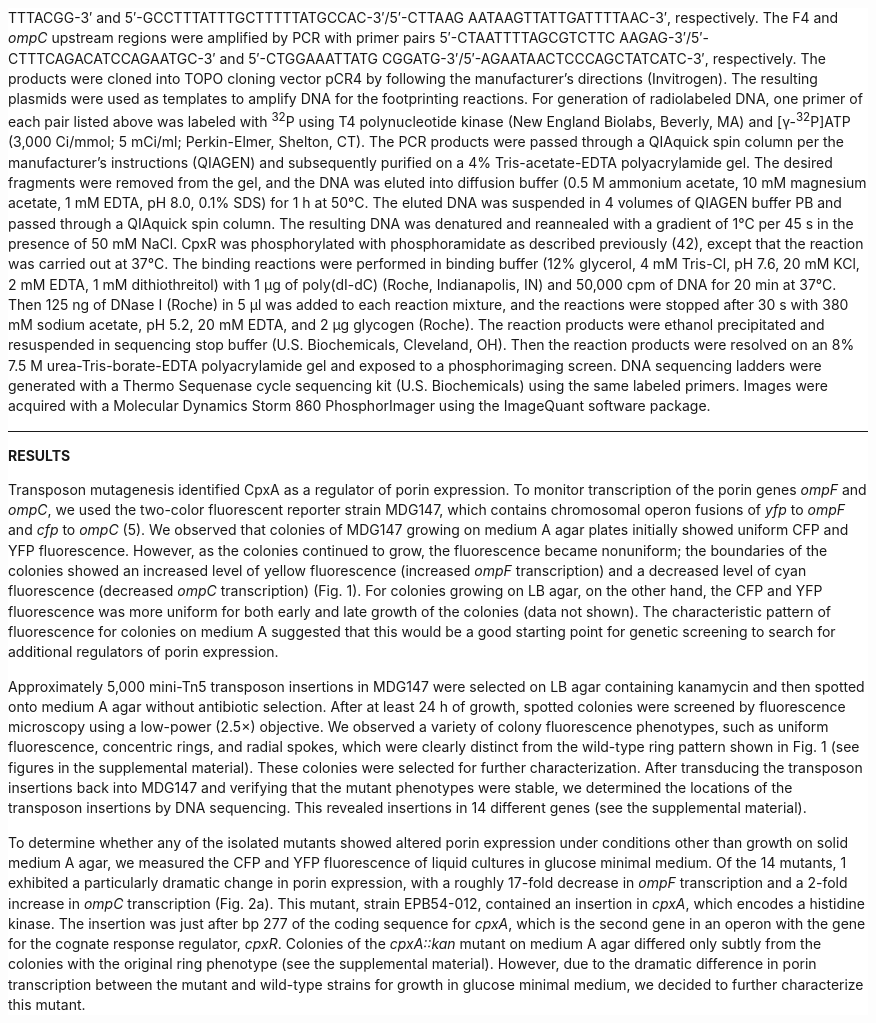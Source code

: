 TTTACGG-3′ and 5′-GCCTTTATTTGCTTTTTATGCCAC-3′/5′-CTTAAG AATAAGTTATTGATTTTAAC-3′, respectively. The F4 and *ompC* upstream regions were amplified by PCR with primer pairs 5′-CTAATTTTAGCGTCTTC AAGAG-3′/5′-CTTTCAGACATCCAGAATGC-3′ and 5′-CTGGAAATTATG CGGATG-3′/5′-AGAATAACTCCCAGCTATCATC-3′, respectively. The products were cloned into TOPO cloning vector pCR4 by following the manufacturer’s directions (Invitrogen). The resulting plasmids were used as templates to amplify DNA for the footprinting reactions. For generation of radiolabeled DNA, one primer of each pair listed above was labeled with <sup>32</sup>P using T4 polynucleotide kinase (New England Biolabs, Beverly, MA) and [γ-<sup>32</sup>P]ATP (3,000 Ci/mmol; 5 mCi/ml; Perkin-Elmer, Shelton, CT). The PCR products were passed through a QIAquick spin column per the manufacturer’s instructions (QIAGEN) and subsequently purified on a 4% Tris-acetate-EDTA polyacrylamide gel. The desired fragments were removed from the gel, and the DNA was eluted into diffusion buffer (0.5 M ammonium acetate, 10 mM magnesium acetate, 1 mM EDTA, pH 8.0, 0.1% SDS) for 1 h at 50°C. The eluted DNA was suspended in 4 volumes of QIAGEN buffer PB and passed through a QIAquick spin column. The resulting DNA was denatured and reannealed with a gradient of 1°C per 45 s in the presence of 50 mM NaCl. CpxR was phosphorylated with phosphoramidate as described previously (42), except that the reaction was carried out at 37°C. The binding reactions were performed in binding buffer (12% glycerol, 4 mM Tris-Cl, pH 7.6, 20 mM KCl, 2 mM EDTA, 1 mM dithiothreitol) with 1 μg of poly(dI-dC) (Roche, Indianapolis, IN) and 50,000 cpm of DNA for 20 min at 37°C. Then 125 ng of DNase I (Roche) in 5 μl was added to each reaction mixture, and the reactions were stopped after 30 s with 380 mM sodium acetate, pH 5.2, 20 mM EDTA, and 2 μg glycogen (Roche). The reaction products were ethanol precipitated and resuspended in sequencing stop buffer (U.S. Biochemicals, Cleveland, OH). Then the reaction products were resolved on an 8% 7.5 M urea-Tris-borate-EDTA polyacrylamide gel and exposed to a phosphorimaging screen. DNA sequencing ladders were generated with a Thermo Sequenase cycle sequencing kit (U.S. Biochemicals) using the same labeled primers. Images were acquired with a Molecular Dynamics Storm 860 PhosphorImager using the ImageQuant software package.

---

**RESULTS**

Transposon mutagenesis identified CpxA as a regulator of porin expression. To monitor transcription of the porin genes *ompF* and *ompC*, we used the two-color fluorescent reporter strain MDG147, which contains chromosomal operon fusions of *yfp* to *ompF* and *cfp* to *ompC* (5). We observed that colonies of MDG147 growing on medium A agar plates initially showed uniform CFP and YFP fluorescence. However, as the colonies continued to grow, the fluorescence became nonuniform; the boundaries of the colonies showed an increased level of yellow fluorescence (increased *ompF* transcription) and a decreased level of cyan fluorescence (decreased *ompC* transcription) (Fig. 1). For colonies growing on LB agar, on the other hand, the CFP and YFP fluorescence was more uniform for both early and late growth of the colonies (data not shown). The characteristic pattern of fluorescence for colonies on medium A suggested that this would be a good starting point for genetic screening to search for additional regulators of porin expression.

Approximately 5,000 mini-Tn5 transposon insertions in MDG147 were selected on LB agar containing kanamycin and then spotted onto medium A agar without antibiotic selection. After at least 24 h of growth, spotted colonies were screened by fluorescence microscopy using a low-power (2.5×) objective. We observed a variety of colony fluorescence phenotypes, such as uniform fluorescence, concentric rings, and radial spokes, which were clearly distinct from the wild-type ring pattern shown in Fig. 1 (see figures in the supplemental material). These colonies were selected for further characterization. After transducing the transposon insertions back into MDG147 and verifying that the mutant phenotypes were stable, we determined the locations of the transposon insertions by DNA sequencing. This revealed insertions in 14 different genes (see the supplemental material).

To determine whether any of the isolated mutants showed altered porin expression under conditions other than growth on solid medium A agar, we measured the CFP and YFP fluorescence of liquid cultures in glucose minimal medium. Of the 14 mutants, 1 exhibited a particularly dramatic change in porin expression, with a roughly 17-fold decrease in *ompF* transcription and a 2-fold increase in *ompC* transcription (Fig. 2a). This mutant, strain EPB54-012, contained an insertion in *cpxA*, which encodes a histidine kinase. The insertion was just after bp 277 of the coding sequence for *cpxA*, which is the second gene in an operon with the gene for the cognate response regulator, *cpxR*. Colonies of the *cpxA::kan* mutant on medium A agar differed only subtly from the colonies with the original ring phenotype (see the supplemental material). However, due to the dramatic difference in porin transcription between the mutant and wild-type strains for growth in glucose minimal medium, we decided to further characterize this mutant.
